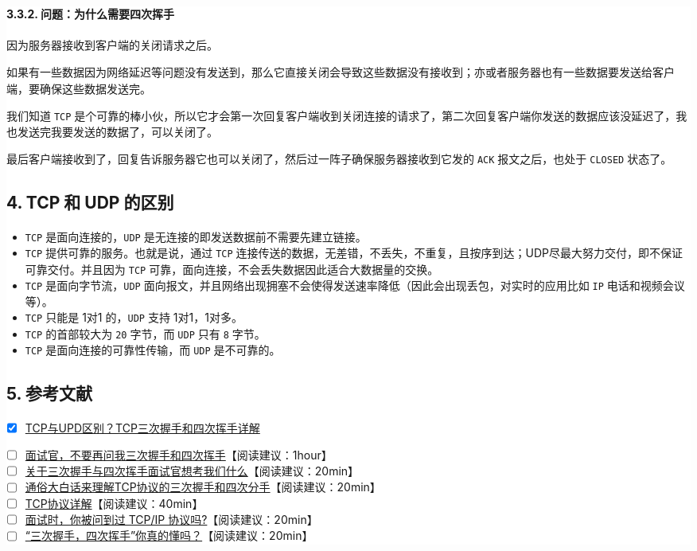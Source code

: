 #### 3.3.2. 问题：为什么需要四次挥手

因为服务器接收到客户端的关闭请求之后。

如果有一些数据因为网络延迟等问题没有发送到，那么它直接关闭会导致这些数据没有接收到；亦或者服务器也有一些数据要发送给客户端，要确保这些数据发送完。

我们知道 `TCP` 是个可靠的棒小伙，所以它才会第一次回复客户端收到关闭连接的请求了，第二次回复客户端你发送的数据应该没延迟了，我也发送完我要发送的数据了，可以关闭了。

最后客户端接收到了，回复告诉服务器它也可以关闭了，然后过一阵子确保服务器接收到它发的 `ACK` 报文之后，也处于 `CLOSED` 状态了。

## 4. TCP 和 UDP 的区别

* `TCP` 是面向连接的，`UDP` 是无连接的即发送数据前不需要先建立链接。
* `TCP` 提供可靠的服务。也就是说，通过 `TCP` 连接传送的数据，无差错，不丢失，不重复，且按序到达；UDP尽最大努力交付，即不保证可靠交付。并且因为 `TCP` 可靠，面向连接，不会丢失数据因此适合大数据量的交换。
* `TCP` 是面向字节流，`UDP` 面向报文，并且网络出现拥塞不会使得发送速率降低（因此会出现丢包，对实时的应用比如 `IP` 电话和视频会议等）。
* `TCP` 只能是 1对1 的，`UDP` 支持 1对1，1对多。
* `TCP` 的首部较大为 `20` 字节，而 `UDP` 只有 `8` 字节。
* `TCP` 是面向连接的可靠性传输，而 `UDP` 是不可靠的。

## 5. 参考文献

- [x] [TCP与UPD区别？TCP三次握手和四次挥手详解](https://blog.csdn.net/tinfengyee/article/details/105750244)

* [ ] [面试官，不要再问我三次握手和四次挥手](https://zhuanlan.zhihu.com/p/86426969)【阅读建议：1hour】
* [ ] [关于三次握手与四次挥手面试官想考我们什么](https://juejin.im/post/6844903834708344840)【阅读建议：20min】
* [ ] [通俗大白话来理解TCP协议的三次握手和四次分手](https://github.com/jawil/blog/issues/14)【阅读建议：20min】
* [ ] [TCP协议详解](https://juejin.im/post/5ba895a06fb9a05ce95c5dac)【阅读建议：40min】
* [ ] [面试时，你被问到过 TCP/IP 协议吗?](https://juejin.im/post/58e36d35b123db15eb748856)【阅读建议：20min】
* [ ] [“三次握手，四次挥手”你真的懂吗？](https://zhuanlan.zhihu.com/p/53374516)【阅读建议：20min】
